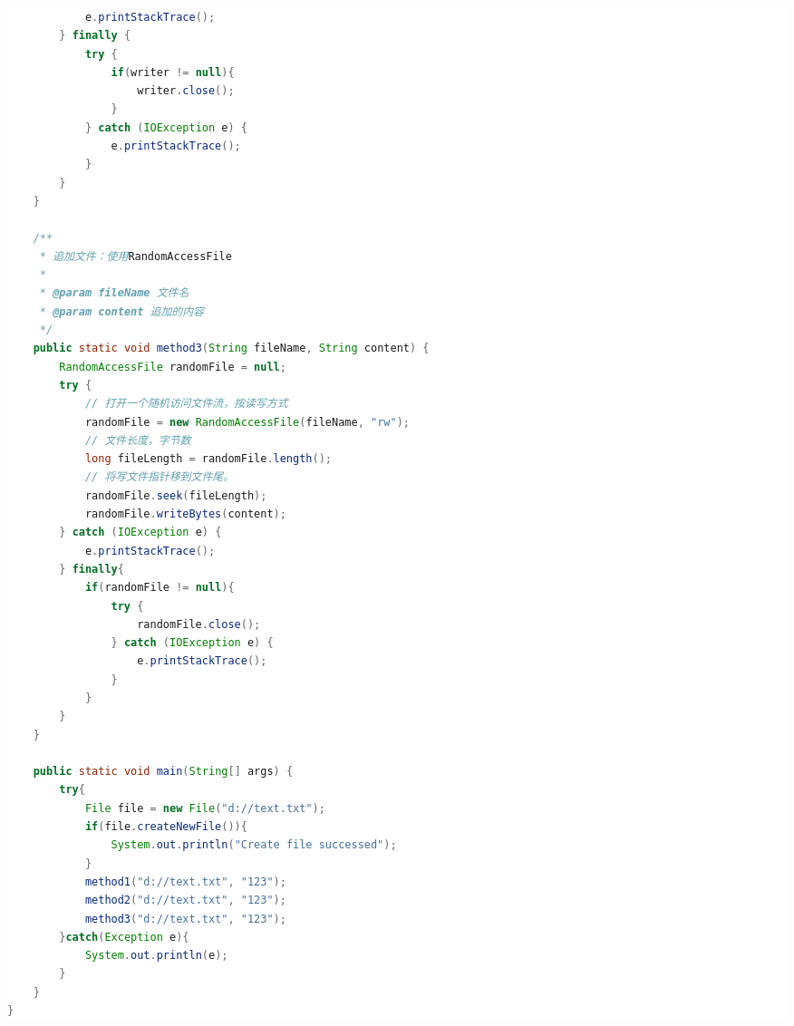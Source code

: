 ```java
            e.printStackTrace();   
        } finally {   
            try {   
            	if(writer != null){
            		writer.close();   
            	}
            } catch (IOException e) {   
                e.printStackTrace();   
            }   
        } 
    }   
  
    /**  
     * 追加文件：使用RandomAccessFile  
     *   
     * @param fileName 文件名  
     * @param content 追加的内容  
     */  
    public static void method3(String fileName, String content) { 
    	RandomAccessFile randomFile = null;
        try {   
            // 打开一个随机访问文件流，按读写方式   
            randomFile = new RandomAccessFile(fileName, "rw");   
            // 文件长度，字节数   
            long fileLength = randomFile.length();   
            // 将写文件指针移到文件尾。   
            randomFile.seek(fileLength);   
            randomFile.writeBytes(content);    
        } catch (IOException e) {   
            e.printStackTrace();   
        } finally{
        	if(randomFile != null){
        		try {
					randomFile.close();
				} catch (IOException e) {
					e.printStackTrace();
				}
        	}
        }
    }  

	public static void main(String[] args) {
		try{
			File file = new File("d://text.txt");
			if(file.createNewFile()){
				System.out.println("Create file successed");
			}
			method1("d://text.txt", "123");
			method2("d://text.txt", "123");
			method3("d://text.txt", "123");
		}catch(Exception e){
			System.out.println(e);
		}
	}
}

```
